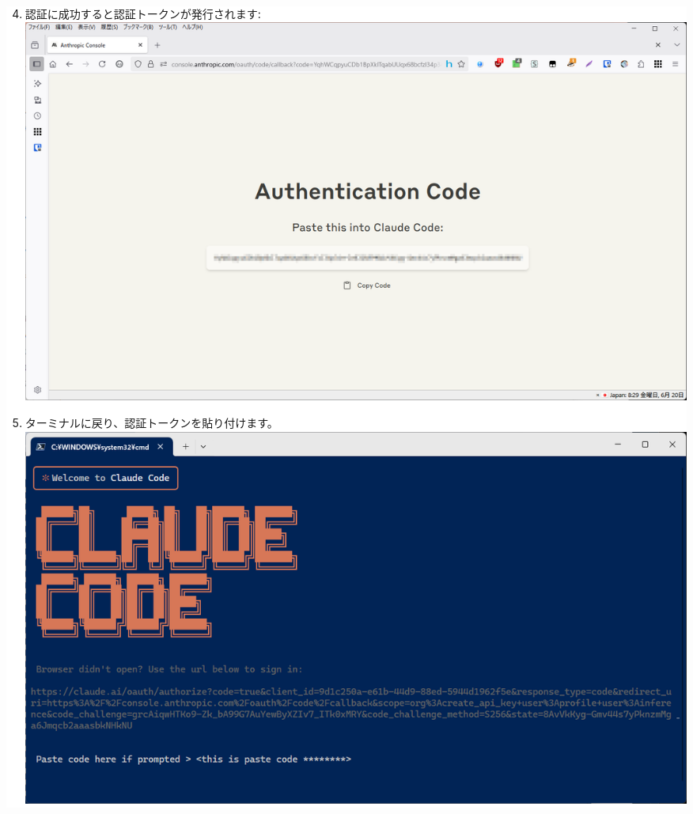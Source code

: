 4. 認証に成功すると認証トークンが発行されます:
   ![トークン取得](/images/articles/vibecoding-01/ss-claude_browser_token.png)

5. ターミナルに戻り、認証トークンを貼り付けます。
   ![認証トークン貼り付け](/images/articles/vibecoding-01/ss-claude_console_token.png)
